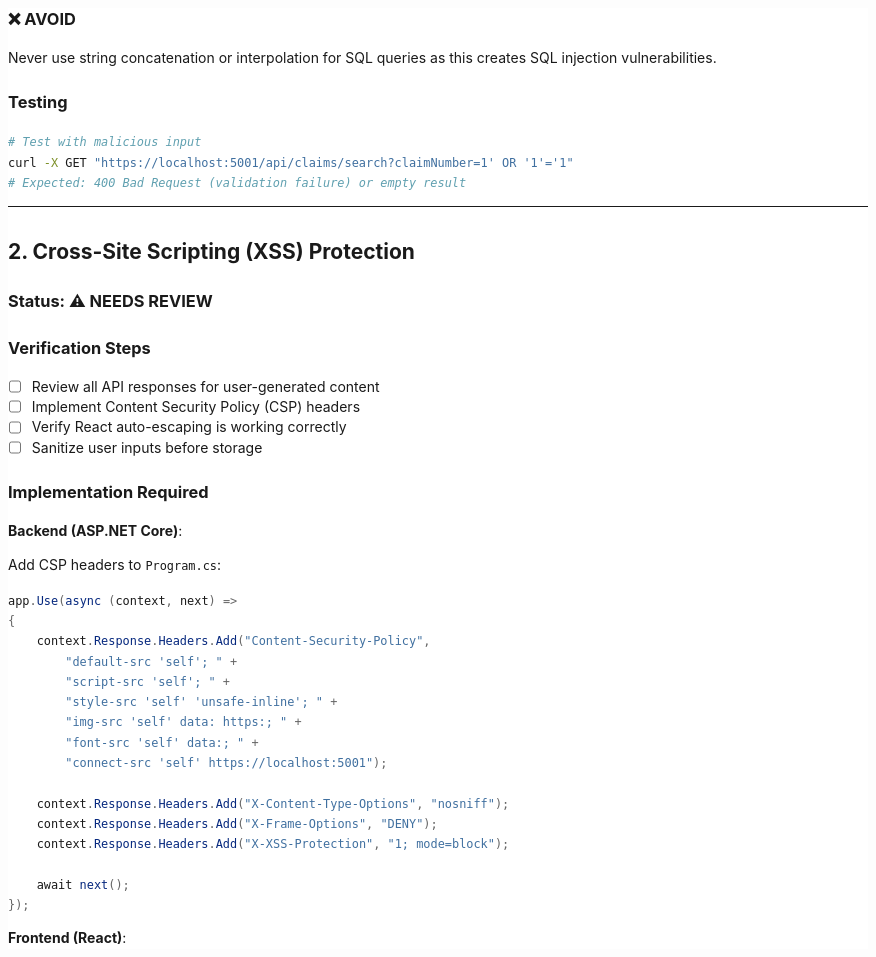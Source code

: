 ### ❌ AVOID

Never use string concatenation or interpolation for SQL queries as this creates SQL injection vulnerabilities.

### Testing

```bash
# Test with malicious input
curl -X GET "https://localhost:5001/api/claims/search?claimNumber=1' OR '1'='1"
# Expected: 400 Bad Request (validation failure) or empty result
```

---

## 2. Cross-Site Scripting (XSS) Protection

### Status: ⚠️ NEEDS REVIEW

### Verification Steps

- [ ] Review all API responses for user-generated content
- [ ] Implement Content Security Policy (CSP) headers
- [ ] Verify React auto-escaping is working correctly
- [ ] Sanitize user inputs before storage

### Implementation Required

**Backend (ASP.NET Core)**:

Add CSP headers to `Program.cs`:

```csharp
app.Use(async (context, next) =>
{
    context.Response.Headers.Add("Content-Security-Policy",
        "default-src 'self'; " +
        "script-src 'self'; " +
        "style-src 'self' 'unsafe-inline'; " +
        "img-src 'self' data: https:; " +
        "font-src 'self' data:; " +
        "connect-src 'self' https://localhost:5001");

    context.Response.Headers.Add("X-Content-Type-Options", "nosniff");
    context.Response.Headers.Add("X-Frame-Options", "DENY");
    context.Response.Headers.Add("X-XSS-Protection", "1; mode=block");

    await next();
});
```

**Frontend (React)**:
